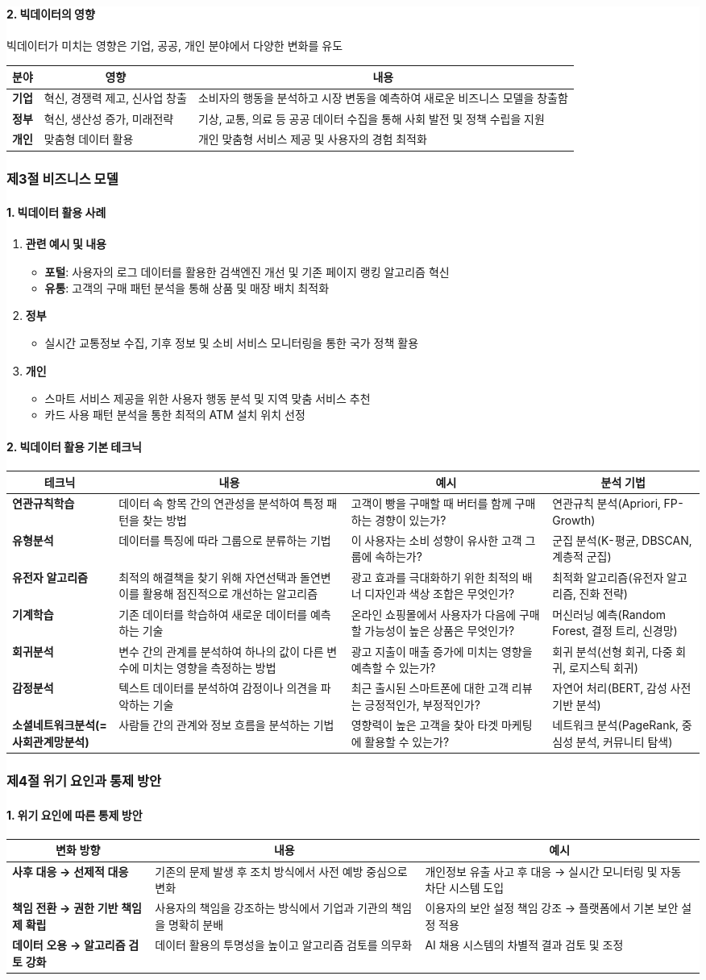 #### 2. 빅데이터의 영향
빅데이터가 미치는 영향은 기업, 공공, 개인 분야에서 다양한 변화를 유도

| **분야** | **영향** | **내용** |
|---------|---------|---------|
| **기업** | 혁신, 경쟁력 제고, 신사업 창출 | 소비자의 행동을 분석하고 시장 변동을 예측하여 새로운 비즈니스 모델을 창출함 |
| **정부** | 혁신, 생산성 증가, 미래전략 | 기상, 교통, 의료 등 공공 데이터 수집을 통해 사회 발전 및 정책 수립을 지원 |
| **개인** | 맞춤형 데이터 활용 | 개인 맞춤형 서비스 제공 및 사용자의 경험 최적화 |

### 제3절 비즈니스 모델

#### 1. 빅데이터 활용 사례
1) **관련 예시 및 내용**
   - **포털**: 사용자의 로그 데이터를 활용한 검색엔진 개선 및 기존 페이지 랭킹 알고리즘 혁신  
   - **유통**: 고객의 구매 패턴 분석을 통해 상품 및 매장 배치 최적화

2) **정부**
   - 실시간 교통정보 수집, 기후 정보 및 소비 서비스 모니터링을 통한 국가 정책 활용

3) **개인**
   - 스마트 서비스 제공을 위한 사용자 행동 분석 및 지역 맞춤 서비스 추천  
   - 카드 사용 패턴 분석을 통한 최적의 ATM 설치 위치 선정

#### 2. 빅데이터 활용 기본 테크닉
| 테크닉 | 내용 | 예시 | 분석 기법 |
|------|------|------|------|
| **연관규칙학습** | 데이터 속 항목 간의 연관성을 분석하여 특정 패턴을 찾는 방법 | 고객이 빵을 구매할 때 버터를 함께 구매하는 경향이 있는가? | 연관규칙 분석(Apriori, FP-Growth) |
| **유형분석** | 데이터를 특징에 따라 그룹으로 분류하는 기법 | 이 사용자는 소비 성향이 유사한 고객 그룹에 속하는가? | 군집 분석(K-평균, DBSCAN, 계층적 군집) |
| **유전자 알고리즘** | 최적의 해결책을 찾기 위해 자연선택과 돌연변이를 활용해 점진적으로 개선하는 알고리즘 | 광고 효과를 극대화하기 위한 최적의 배너 디자인과 색상 조합은 무엇인가? | 최적화 알고리즘(유전자 알고리즘, 진화 전략) |
| **기계학습** | 기존 데이터를 학습하여 새로운 데이터를 예측하는 기술 | 온라인 쇼핑몰에서 사용자가 다음에 구매할 가능성이 높은 상품은 무엇인가? | 머신러닝 예측(Random Forest, 결정 트리, 신경망) |
| **회귀분석** | 변수 간의 관계를 분석하여 하나의 값이 다른 변수에 미치는 영향을 측정하는 방법 | 광고 지출이 매출 증가에 미치는 영향을 예측할 수 있는가? | 회귀 분석(선형 회귀, 다중 회귀, 로지스틱 회귀) |
| **감정분석** | 텍스트 데이터를 분석하여 감정이나 의견을 파악하는 기술 | 최근 출시된 스마트폰에 대한 고객 리뷰는 긍정적인가, 부정적인가? | 자연어 처리(BERT, 감성 사전 기반 분석) |
| **소셜네트워크분석(=사회관계망분석)** | 사람들 간의 관계와 정보 흐름을 분석하는 기법 | 영향력이 높은 고객을 찾아 타겟 마케팅에 활용할 수 있는가? | 네트워크 분석(PageRank, 중심성 분석, 커뮤니티 탐색) |

### 제4절 위기 요인과 통제 방안

#### 1. 위기 요인에 따른 통제 방안

| 변화 방향 | 내용 | 예시 |
|------|------|------|
| **사후 대응 → 선제적 대응** | 기존의 문제 발생 후 조치 방식에서 사전 예방 중심으로 변화 | 개인정보 유출 사고 후 대응 → 실시간 모니터링 및 자동 차단 시스템 도입 |
| **책임 전환 → 권한 기반 책임제 확립** | 사용자의 책임을 강조하는 방식에서 기업과 기관의 책임을 명확히 분배 | 이용자의 보안 설정 책임 강조 → 플랫폼에서 기본 보안 설정 적용 |
| **데이터 오용 → 알고리즘 검토 강화** | 데이터 활용의 투명성을 높이고 알고리즘 검토를 의무화 | AI 채용 시스템의 차별적 결과 검토 및 조정 |
